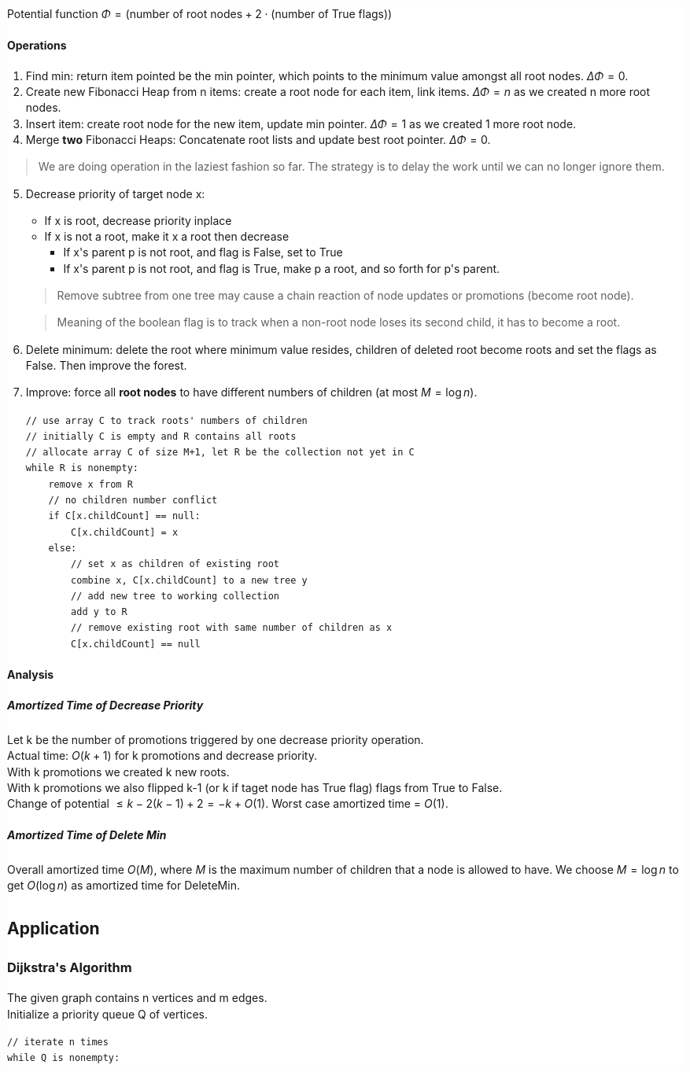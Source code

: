 Potential function $\Phi = (\text{number of root nodes} + 2 \cdot(\text{number of True flags}))$  

#### Operations
1. Find min: return item pointed be the min pointer, which points to the minimum value amongst all root nodes. $\Delta\Phi=0$.
2. Create new Fibonacci Heap from n items: create a root node for each item, link items. $\Delta\Phi=n$ as we created n more root nodes.
3. Insert item: create root node for the new item, update min pointer. $\Delta\Phi=1$ as we created 1 more root node.
4. Merge **two** Fibonacci Heaps: Concatenate root lists and update best root pointer. $\Delta\Phi=0$.  
> We are doing operation in the laziest fashion so far. The strategy is to delay the work until we can no longer ignore them.  

5. Decrease priority of target node x:
    - If x is root, decrease priority inplace
    - If x is not a root, make it x a root then decrease
        - If x's parent p is not root, and flag is False, set to True
        - If x's parent p is not root, and flag is True, make p a root, and so forth for p's parent.
    > Remove subtree from one tree may cause a chain reaction of node updates or promotions (become root node).  
  
    > Meaning of the boolean flag is to track when a non-root node loses its second child, it has to become a root.

6. Delete minimum: delete the root where minimum value resides, children of deleted root become roots and set the flags as False. Then improve the forest.
7. Improve: force all **root nodes** to have different numbers of children (at most $M=\log n$).
      ```
      // use array C to track roots' numbers of children
      // initially C is empty and R contains all roots
      // allocate array C of size M+1, let R be the collection not yet in C
      while R is nonempty:
          remove x from R
          // no children number conflict
          if C[x.childCount] == null:
              C[x.childCount] = x
          else:
              // set x as children of existing root
              combine x, C[x.childCount] to a new tree y
              // add new tree to working collection
              add y to R
              // remove existing root with same number of children as x
              C[x.childCount] == null
      ```
#### Analysis
##### Amortized Time of Decrease Priority
Let k be the number of promotions triggered by one decrease priority operation.  
Actual time: $O(k+1)$ for k promotions and decrease priority.  
With k promotions we created k new roots.   
With k promotions we also flipped k-1 (or k if taget node has True flag) flags from True to False.  
Change of potential $\leq k-2(k-1)+2=-k+O(1)$. Worst case amortized time = $O(1)$.
##### Amortized Time of Delete Min
Overall amortized time $O(M)$, where $M$ is the maximum number of children that a node is allowed to have. We choose $M=\log n$ to get $O(\log n)$ as amortized time for DeleteMin.
## Application
### Dijkstra's Algorithm
The given graph contains n vertices and m edges.  
Initialize a priority queue Q of vertices.  
```
// iterate n times
while Q is nonempty:
```